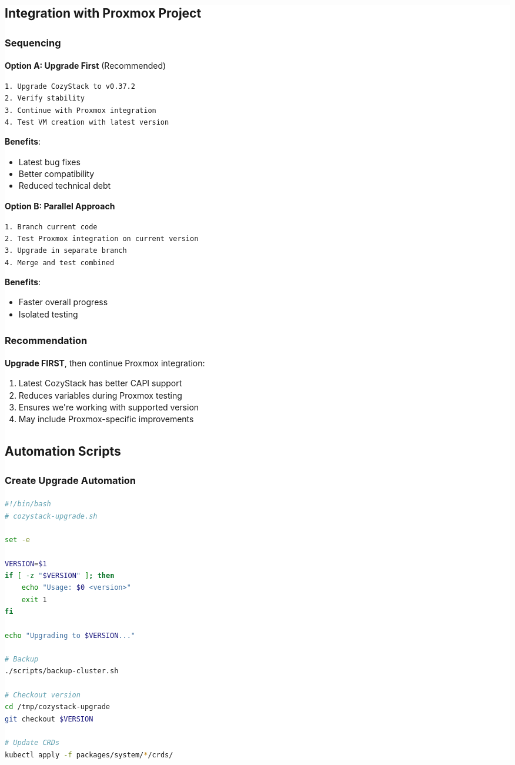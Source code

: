 ## Integration with Proxmox Project

### Sequencing

**Option A: Upgrade First** (Recommended)
```
1. Upgrade CozyStack to v0.37.2
2. Verify stability
3. Continue with Proxmox integration
4. Test VM creation with latest version
```

**Benefits**:
- Latest bug fixes
- Better compatibility
- Reduced technical debt

**Option B: Parallel Approach**
```
1. Branch current code
2. Test Proxmox integration on current version
3. Upgrade in separate branch
4. Merge and test combined
```

**Benefits**:
- Faster overall progress
- Isolated testing

### Recommendation

**Upgrade FIRST**, then continue Proxmox integration:
1. Latest CozyStack has better CAPI support
2. Reduces variables during Proxmox testing
3. Ensures we're working with supported version
4. May include Proxmox-specific improvements

## Automation Scripts

### Create Upgrade Automation

```bash
#!/bin/bash
# cozystack-upgrade.sh

set -e

VERSION=$1
if [ -z "$VERSION" ]; then
    echo "Usage: $0 <version>"
    exit 1
fi

echo "Upgrading to $VERSION..."

# Backup
./scripts/backup-cluster.sh

# Checkout version
cd /tmp/cozystack-upgrade
git checkout $VERSION

# Update CRDs
kubectl apply -f packages/system/*/crds/

```